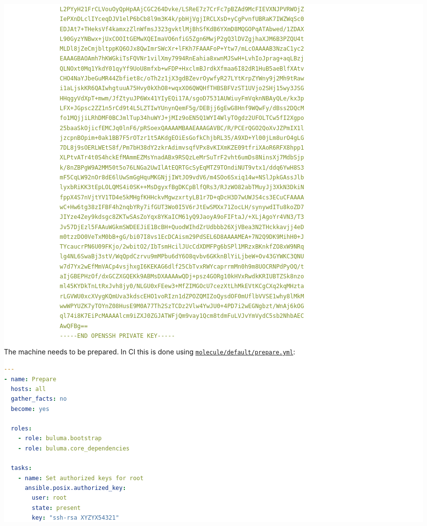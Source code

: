 ```yaml
                L2PYyH21FrCLVouOyQpHpAAjCGC264Dvke/LSReE7z7CrFc7pBZAd9McFIEVXNJPVRWOjZ
                IePXnDLclIYceqDJV1elP6bCb8l9m3K4k/pbHjVgjIRCLXsD+yCgPvnfUBRaK7IWZWqSc0
                EDJAt7+THeksVf4kamxzZlnWfmsJ323gvktlMjBhSfKdB6YXmD8MQGOPqATAbwed/1ZDAX
                L90GyzYNBwx+jUxCOOItGEMwXQEImaVO6nfiG5Zgn6MwjP2gQ3lDVZgjhaXJM6B3PZQU4t
                MLDl8jZeCmjbltppKQ6OJx8QwImrSWcXr+lFKh7FAAAFoP+Ytw7/mLcOAAAAB3NzaC1yc2
                EAAAGBAOAmh7hKWGkiTsFQVNr1vilXmy7994RnEahia8xwnMJSwH+LvhIoJprag+aqLBzj
                QLNOxt0Mq1YkdY01qyYf9UoU8mfxb+wFDP+HxclmBJrdkXfmaa6I82dR1HuB5aeBlfXAtv
                CHO4NaYJbeGuMR44Zbfiet8c/oTh2z1jX3gdBZevrOywfyR27LYtKrpZYWny9j2Mh9tRaw
                i1aLjskKR6QAIwhgtuuA75Hvy0kXhO8+wqxXO6QWQHfTHBSBFVzST1UVjo2SHj15wy3JSG
                HHqgyVdXpT+mwm/JfZtyuJP6Wx41YIyEQi17A/sgoD7531AUWiuyFmVqknNBAyQLe/kx3p
                LFX+JGpsc2ZZ1n5rCd9t4L5LZTIwYUnynQemF5g/DEBjj6gEwG8Hnf9WQwFy/dBss2DQcM
                fo1MQjjiLRhDMF0BCJmlTup34huWYJ+jMIz9oEN5Q1WYI4WlyTOgdz2UFOLTCw5fI2Xgpo
                25baaSkOjicfEMCJq0lnF6/pRSoexQAAAAMBAAEAAAGAVBC/R/PCErQGO2QoXvJZPmIX1l
                jzcpnBOpim+0ak1BB7F5rOTzr1t5AKdgEOiEsGofkChjbRL35/A9XD+Yl00jLm8urO4gLG
                7DL8j9sOERLWEtS8f/Pm7bH38dY2zkrAdimvsqfVPx8vKIXmKZE09tfriXAoR6RFX8hpp1
                XLPtvATr4t0S4hckEfMAmmEZMsYnadABx9RSQzLeMrSuTrF2vht6umDs8NinsXj7MdbSjp
                k/8nZBPgW9A2MM50t5o76LNGa2UwIlAtEQRTGcSyEqMTZ9TOndiNUT9vtx1/ddq6YwH8S3
                mF5CqLW92nOr8dE6lUwSmGgHquMKGNjjIWtJO9vdV6/m4SOo6Sxiq14w+NSlJpkGAssJlb
                lyxbRiKK3tEpLOLQMS4i0SK++MsDgyxfBgDKCpBlfQRs3/RJzWO82abTMuyJj3XkN3DkiN
                fppX4S7nVjtYV1TD4e5kMHgfKHHckvMgwzxrtyLB1r7D+qDcH3D7wUWJS4cs3ECuCFAAAA
                wC+Hw6tg38zIFBF4h2nqbYRy7ifGUT3Wo0I5V6rJtEwSMXx71ZocLH/synywdITu8koZD7
                JIYze4Zey9kdsgc8ZKTwSAsZoYqx8YKaICM61yQ9JaoyA9oFIFtaJ/+XLjAgoYr4VN3/T3
                Jv57DjEzl5FAAuWGkmSWDEEJiE1BcBH+QuodWIhdZrUdbbb26XjVBea3N2THckkavjj4eD
                m0tzzDO0VeTxM0bB+gG/bi07I8vs1EcDCAism29PdSEL6D8AAAAMEA+7N2Q9DK9MihH0+J
                TYcaucrPN6U09FKjo/2wbitO2/IbTsmHcilJUcCdXDMFPg6bSPl1MRzxBKnkfZO8xW9NRq
                lg4NL6SwaBj3stV/WqQpdCzrvu9mMPbu6dY6O8qvbv6GKknBlYiLjbeW+Ov43GYWKC3QNU
                w7d7Yx2wEfMmVACp4vsjhxgI6KEKAG6dlf25CbTvxRWYcaprrmMn0h9m8UOCRNPdPyOQ/t
                aIjGBEPHzOf/dxGCZXGQEKk9ABMsDXAAAAwQDj+psz4GORg10kHVxRwdkKRIUBTZSk8nzo
                ml45KYDkTnLtRxJvh8jy0/NLGU0xFEew3+MfZIMGOcU7cezXtLhMkEVtKCgCXq2kqMHzta
                rLGVWU0xcXVygKQmUva3kdscEHO1voRIzn1dZPOZQMIZoQysdOF0mUflbVVSE1why8lMkM
                wwWPYUZK7yTOYnZ08HusE9M0A77Th2SzTCDz2Vlw4YwJU0+4PD7i2wEGNgbzt/WnAj6kOG
                ql74i8K7EiPcMAAAAlcm9iZXJ0ZGJATWFjQm9vay1Qcm8tdmFuLVJvYmVydC5sb2NhbAEC
                AwQFBg==
                -----END OPENSSH PRIVATE KEY-----
```

The machine needs to be prepared. In CI this is done using [`molecule/default/prepare.yml`](https://github.com/buluma/ansible-role-users/blob/master/molecule/default/prepare.yml):

```yaml
---
- name: Prepare
  hosts: all
  gather_facts: no
  become: yes

  roles:
    - role: buluma.bootstrap
    - role: buluma.core_dependencies

  tasks:
    - name: Set authorized keys for root
      ansible.posix.authorized_key:
        user: root
        state: present
        key: "ssh-rsa XYZYX54321"
```
